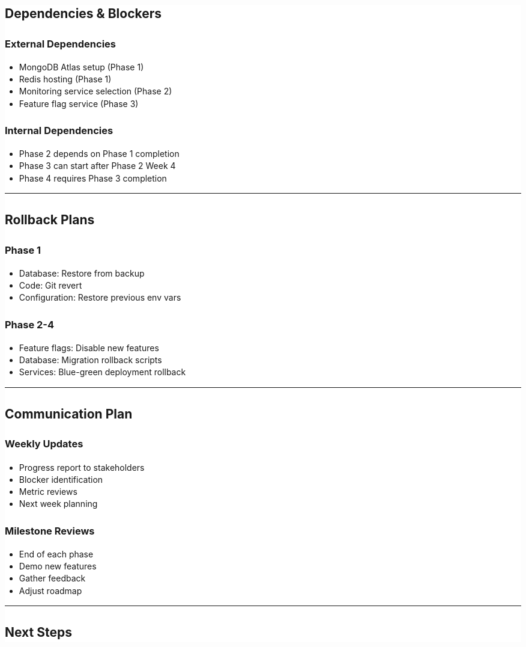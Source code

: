 
## Dependencies & Blockers

### External Dependencies
- MongoDB Atlas setup (Phase 1)
- Redis hosting (Phase 1)
- Monitoring service selection (Phase 2)
- Feature flag service (Phase 3)

### Internal Dependencies
- Phase 2 depends on Phase 1 completion
- Phase 3 can start after Phase 2 Week 4
- Phase 4 requires Phase 3 completion

---

## Rollback Plans

### Phase 1
- Database: Restore from backup
- Code: Git revert
- Configuration: Restore previous env vars

### Phase 2-4
- Feature flags: Disable new features
- Database: Migration rollback scripts
- Services: Blue-green deployment rollback

---

## Communication Plan

### Weekly Updates
- Progress report to stakeholders
- Blocker identification
- Metric reviews
- Next week planning

### Milestone Reviews
- End of each phase
- Demo new features
- Gather feedback
- Adjust roadmap

---

## Next Steps
